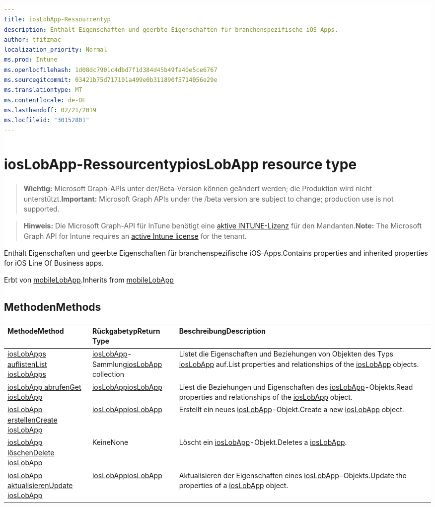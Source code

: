 ```yaml
---
title: iosLobApp-Ressourcentyp
description: Enthält Eigenschaften und geerbte Eigenschaften für branchenspezifische iOS-Apps.
author: tfitzmac
localization_priority: Normal
ms.prod: Intune
ms.openlocfilehash: 1d08dc7901c4dbd7f1d384d45b49fa40e5ce6767
ms.sourcegitcommit: 03421b75d717101a499e0b311890f5714056e29e
ms.translationtype: MT
ms.contentlocale: de-DE
ms.lasthandoff: 02/21/2019
ms.locfileid: "30152801"
---
```

# <a name="ioslobapp-resource-type"></a><span data-ttu-id="6fda8-103">iosLobApp-Ressourcentyp</span><span class="sxs-lookup"><span data-stu-id="6fda8-103">iosLobApp resource type</span></span>

> <span data-ttu-id="6fda8-104">**Wichtig:** Microsoft Graph-APIs unter der/Beta-Version können geändert werden; die Produktion wird nicht unterstützt.</span><span class="sxs-lookup"><span data-stu-id="6fda8-104">**Important:** Microsoft Graph APIs under the /beta version are subject to change; production use is not supported.</span></span>

> <span data-ttu-id="6fda8-105">**Hinweis:** Die Microsoft Graph-API für InTune benötigt eine [aktive INTUNE-Lizenz](https://go.microsoft.com/fwlink/?linkid=839381) für den Mandanten.</span><span class="sxs-lookup"><span data-stu-id="6fda8-105">**Note:** The Microsoft Graph API for Intune requires an [active Intune license](https://go.microsoft.com/fwlink/?linkid=839381) for the tenant.</span></span>

<span data-ttu-id="6fda8-106">Enthält Eigenschaften und geerbte Eigenschaften für branchenspezifische iOS-Apps.</span><span class="sxs-lookup"><span data-stu-id="6fda8-106">Contains properties and inherited properties for iOS Line Of Business apps.</span></span>


<span data-ttu-id="6fda8-107">Erbt von [mobileLobApp](../resources/intune-apps-mobilelobapp.md).</span><span class="sxs-lookup"><span data-stu-id="6fda8-107">Inherits from [mobileLobApp](../resources/intune-apps-mobilelobapp.md)</span></span>

## <a name="methods"></a><span data-ttu-id="6fda8-108">Methoden</span><span class="sxs-lookup"><span data-stu-id="6fda8-108">Methods</span></span>
|<span data-ttu-id="6fda8-109">Methode</span><span class="sxs-lookup"><span data-stu-id="6fda8-109">Method</span></span>|<span data-ttu-id="6fda8-110">Rückgabetyp</span><span class="sxs-lookup"><span data-stu-id="6fda8-110">Return Type</span></span>|<span data-ttu-id="6fda8-111">Beschreibung</span><span class="sxs-lookup"><span data-stu-id="6fda8-111">Description</span></span>|
|:---|:---|:---|
|[<span data-ttu-id="6fda8-112">iosLobApps auflisten</span><span class="sxs-lookup"><span data-stu-id="6fda8-112">List iosLobApps</span></span>](../api/intune-apps-ioslobapp-list.md)|<span data-ttu-id="6fda8-113">[iosLobApp](../resources/intune-apps-ioslobapp.md)-Sammlung</span><span class="sxs-lookup"><span data-stu-id="6fda8-113">[iosLobApp](../resources/intune-apps-ioslobapp.md) collection</span></span>|<span data-ttu-id="6fda8-114">Listet die Eigenschaften und Beziehungen von Objekten des Typs [iosLobApp](../resources/intune-apps-ioslobapp.md) auf.</span><span class="sxs-lookup"><span data-stu-id="6fda8-114">List properties and relationships of the [iosLobApp](../resources/intune-apps-ioslobapp.md) objects.</span></span>|
|[<span data-ttu-id="6fda8-115">iosLobApp abrufen</span><span class="sxs-lookup"><span data-stu-id="6fda8-115">Get iosLobApp</span></span>](../api/intune-apps-ioslobapp-get.md)|[<span data-ttu-id="6fda8-116">iosLobApp</span><span class="sxs-lookup"><span data-stu-id="6fda8-116">iosLobApp</span></span>](../resources/intune-apps-ioslobapp.md)|<span data-ttu-id="6fda8-117">Liest die Beziehungen und Eigenschaften des [iosLobApp](../resources/intune-apps-ioslobapp.md)-Objekts.</span><span class="sxs-lookup"><span data-stu-id="6fda8-117">Read properties and relationships of the [iosLobApp](../resources/intune-apps-ioslobapp.md) object.</span></span>|
|[<span data-ttu-id="6fda8-118">iosLobApp erstellen</span><span class="sxs-lookup"><span data-stu-id="6fda8-118">Create iosLobApp</span></span>](../api/intune-apps-ioslobapp-create.md)|[<span data-ttu-id="6fda8-119">iosLobApp</span><span class="sxs-lookup"><span data-stu-id="6fda8-119">iosLobApp</span></span>](../resources/intune-apps-ioslobapp.md)|<span data-ttu-id="6fda8-120">Erstellt ein neues [iosLobApp](../resources/intune-apps-ioslobapp.md)-Objekt.</span><span class="sxs-lookup"><span data-stu-id="6fda8-120">Create a new [iosLobApp](../resources/intune-apps-ioslobapp.md) object.</span></span>|
|[<span data-ttu-id="6fda8-121">iosLobApp löschen</span><span class="sxs-lookup"><span data-stu-id="6fda8-121">Delete iosLobApp</span></span>](../api/intune-apps-ioslobapp-delete.md)|<span data-ttu-id="6fda8-122">Keine</span><span class="sxs-lookup"><span data-stu-id="6fda8-122">None</span></span>|<span data-ttu-id="6fda8-123">Löscht ein [iosLobApp](../resources/intune-apps-ioslobapp.md)-Objekt.</span><span class="sxs-lookup"><span data-stu-id="6fda8-123">Deletes a [iosLobApp](../resources/intune-apps-ioslobapp.md).</span></span>|
|[<span data-ttu-id="6fda8-124">iosLobApp aktualisieren</span><span class="sxs-lookup"><span data-stu-id="6fda8-124">Update iosLobApp</span></span>](../api/intune-apps-ioslobapp-update.md)|[<span data-ttu-id="6fda8-125">iosLobApp</span><span class="sxs-lookup"><span data-stu-id="6fda8-125">iosLobApp</span></span>](../resources/intune-apps-ioslobapp.md)|<span data-ttu-id="6fda8-126">Aktualisieren der Eigenschaften eines [iosLobApp](../resources/intune-apps-ioslobapp.md)-Objekts.</span><span class="sxs-lookup"><span data-stu-id="6fda8-126">Update the properties of a [iosLobApp](../resources/intune-apps-ioslobapp.md) object.</span></span>|
